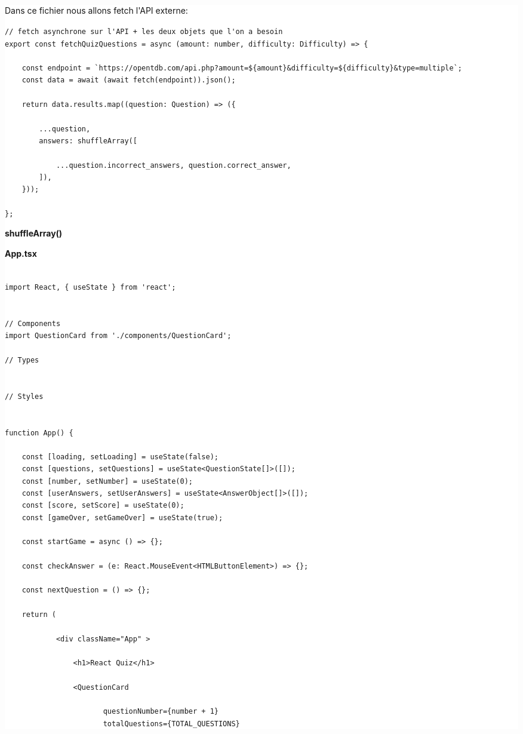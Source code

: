 
Dans ce fichier nous allons fetch l'API externe:

```
// fetch asynchrone sur l'API + les deux objets que l'on a besoin 
export const fetchQuizQuestions = async (amount: number, difficulty: Difficulty) => {

    const endpoint = `https://opentdb.com/api.php?amount=${amount}&difficulty=${difficulty}&type=multiple`;
    const data = await (await fetch(endpoint)).json();
    
    return data.results.map((question: Question) => ({

        ...question,
        answers: shuffleArray([
            
            ...question.incorrect_answers, question.correct_answer,
        ]),
    }));
    
};
```

**shuffleArray()**


**App.tsx**

```

import React, { useState } from 'react';


// Components
import QuestionCard from './components/QuestionCard';

// Types 


// Styles


function App() {

    const [loading, setLoading] = useState(false);
    const [questions, setQuestions] = useState<QuestionState[]>([]);
    const [number, setNumber] = useState(0);
    const [userAnswers, setUserAnswers] = useState<AnswerObject[]>([]);
    const [score, setScore] = useState(0);
    const [gameOver, setGameOver] = useState(true);

    const startGame = async () => {};

    const checkAnswer = (e: React.MouseEvent<HTMLButtonElement>) => {};

    const nextQuestion = () => {};

    return (

            <div className="App" >
            
                <h1>React Quiz</h1>
            
                <QuestionCard
                       
                       questionNumber={number + 1}
                       totalQuestions={TOTAL_QUESTIONS}
```